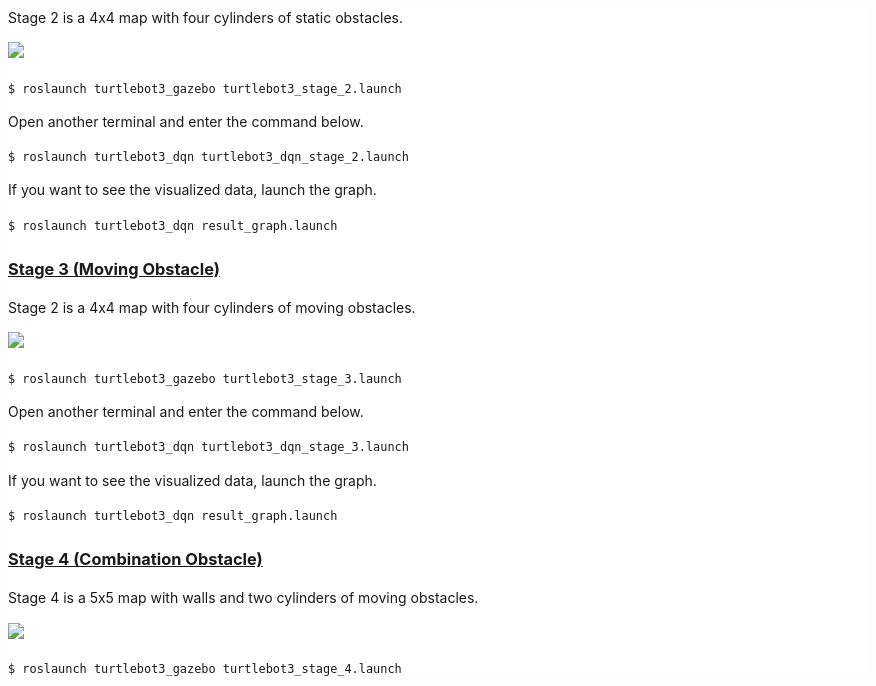 Stage 2 is a 4x4 map with four cylinders of static obstacles.

![](/assets/images/platform/turtlebot3/machine_learning/stage_2.jpg)

```
$ roslaunch turtlebot3_gazebo turtlebot3_stage_2.launch

```

Open another terminal and enter the command below.

```
$ roslaunch turtlebot3_dqn turtlebot3_dqn_stage_2.launch

```

If you want to see the visualized data, launch the graph.

```
$ roslaunch turtlebot3_dqn result_graph.launch

```

### [Stage 3 (Moving Obstacle)](#stage-3-moving-obstacle "#stage-3-moving-obstacle")

Stage 2 is a 4x4 map with four cylinders of moving obstacles.

![](/assets/images/platform/turtlebot3/machine_learning/stage_3.jpg)

```
$ roslaunch turtlebot3_gazebo turtlebot3_stage_3.launch

```

Open another terminal and enter the command below.

```
$ roslaunch turtlebot3_dqn turtlebot3_dqn_stage_3.launch

```

If you want to see the visualized data, launch the graph.

```
$ roslaunch turtlebot3_dqn result_graph.launch

```

### [Stage 4 (Combination Obstacle)](#stage-4-combination-obstacle "#stage-4-combination-obstacle")

Stage 4 is a 5x5 map with walls and two cylinders of moving obstacles.

![](/assets/images/platform/turtlebot3/machine_learning/stage_4.jpg)

```
$ roslaunch turtlebot3_gazebo turtlebot3_stage_4.launch

```
